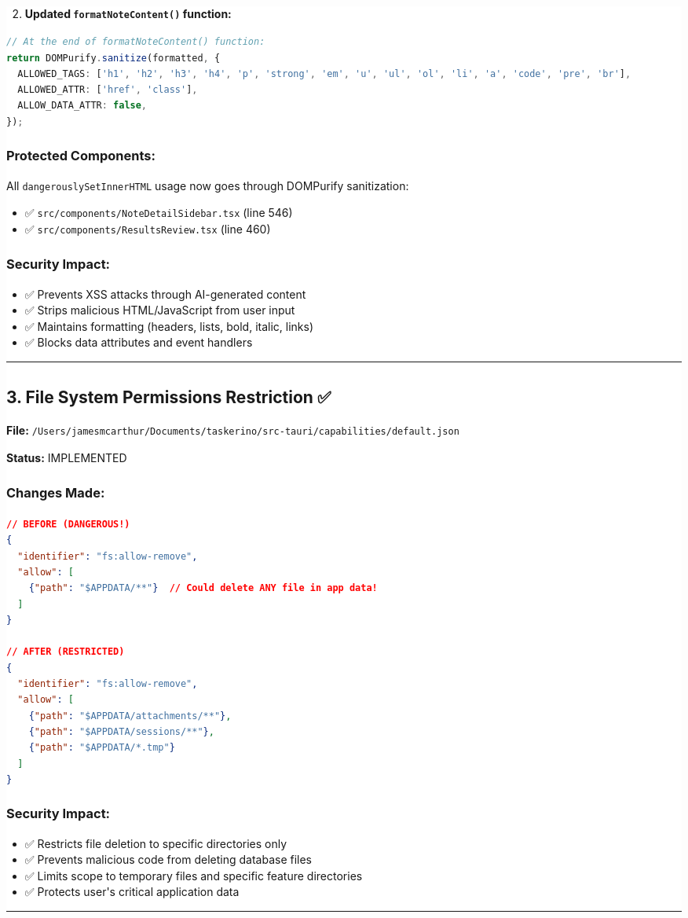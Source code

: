 2. **Updated `formatNoteContent()` function:**
```typescript
// At the end of formatNoteContent() function:
return DOMPurify.sanitize(formatted, {
  ALLOWED_TAGS: ['h1', 'h2', 'h3', 'h4', 'p', 'strong', 'em', 'u', 'ul', 'ol', 'li', 'a', 'code', 'pre', 'br'],
  ALLOWED_ATTR: ['href', 'class'],
  ALLOW_DATA_ATTR: false,
});
```

### Protected Components:
All `dangerouslySetInnerHTML` usage now goes through DOMPurify sanitization:
- ✅ `src/components/NoteDetailSidebar.tsx` (line 546)
- ✅ `src/components/ResultsReview.tsx` (line 460)

### Security Impact:
- ✅ Prevents XSS attacks through AI-generated content
- ✅ Strips malicious HTML/JavaScript from user input
- ✅ Maintains formatting (headers, lists, bold, italic, links)
- ✅ Blocks data attributes and event handlers

---

## 3. File System Permissions Restriction ✅

**File:** `/Users/jamesmcarthur/Documents/taskerino/src-tauri/capabilities/default.json`

**Status:** IMPLEMENTED

### Changes Made:
```json
// BEFORE (DANGEROUS!)
{
  "identifier": "fs:allow-remove",
  "allow": [
    {"path": "$APPDATA/**"}  // Could delete ANY file in app data!
  ]
}

// AFTER (RESTRICTED)
{
  "identifier": "fs:allow-remove",
  "allow": [
    {"path": "$APPDATA/attachments/**"},
    {"path": "$APPDATA/sessions/**"},
    {"path": "$APPDATA/*.tmp"}
  ]
}
```

### Security Impact:
- ✅ Restricts file deletion to specific directories only
- ✅ Prevents malicious code from deleting database files
- ✅ Limits scope to temporary files and specific feature directories
- ✅ Protects user's critical application data

---
